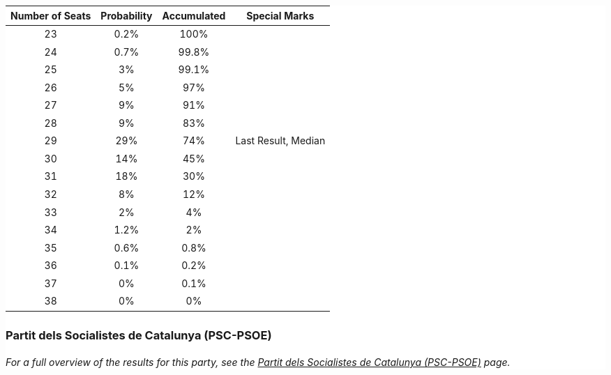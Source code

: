 | Number of Seats | Probability | Accumulated | Special Marks |
|:---------------:|:-----------:|:-----------:|:-------------:|
| 23 | 0.2% | 100% |  |
| 24 | 0.7% | 99.8% |  |
| 25 | 3% | 99.1% |  |
| 26 | 5% | 97% |  |
| 27 | 9% | 91% |  |
| 28 | 9% | 83% |  |
| 29 | 29% | 74% | Last Result, Median |
| 30 | 14% | 45% |  |
| 31 | 18% | 30% |  |
| 32 | 8% | 12% |  |
| 33 | 2% | 4% |  |
| 34 | 1.2% | 2% |  |
| 35 | 0.6% | 0.8% |  |
| 36 | 0.1% | 0.2% |  |
| 37 | 0% | 0.1% |  |
| 38 | 0% | 0% |  |

### Partit dels Socialistes de Catalunya (PSC-PSOE)

*For a full overview of the results for this party, see the [Partit dels Socialistes de Catalunya (PSC-PSOE)](party-partitdelssocialistesdecatalunyapsc-psoe.html) page.*
